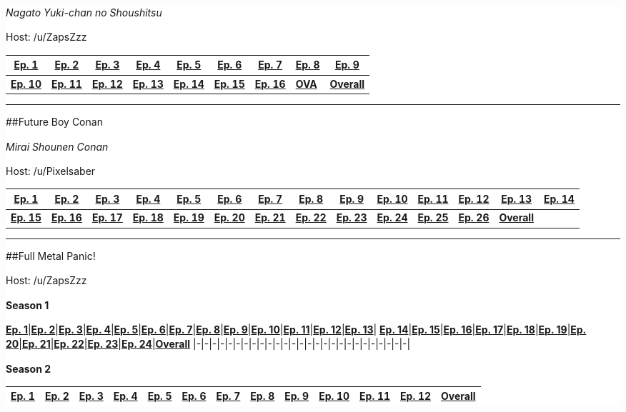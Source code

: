 *Nagato Yuki-chan no Shoushitsu*

Host: /u/ZapsZzz

[**Ep. 1**](/comments/spgyh4)|[**Ep. 2**](/comments/sq9gfj)|[**Ep. 3**](/comments/sr168o)|[**Ep. 4**](/comments/srsvhl)|[**Ep. 5**](/comments/sslcq2)|[**Ep. 6**](/comments/stddqk)|[**Ep. 7**](/comments/su6el3)|[**Ep. 8**](/comments/suzag9)|[**Ep. 9**](/comments/svs9hs)
-|-|-|-|-|-|-|-|-
[**Ep. 10**](/comments/swjrv4)|[**Ep. 11**](/comments/sxbaft)|[**Ep. 12**](/comments/sy4fts)|[**Ep. 13**](/comments/syyczu)|[**Ep. 14**](/comments/szrtvi)|[**Ep. 15**](/comments/t0la96)|[**Ep. 16**](/comments/t1edy3)|[**OVA**](/comments/t26y9l)|[**Overall**](/comments/t2y0n7)

---
##Future Boy Conan

*Mirai Shounen Conan*

Host: /u/Pixelsaber

[**Ep. 1**](/comments/tw2pkv)|[**Ep. 2**](/comments/twvm14)|[**Ep. 3**](/comments/txmuz8)|[**Ep. 4**](/comments/tydt2h)|[**Ep. 5**](/comments/tz479f)|[**Ep. 6**](/comments/tzts7e)|[**Ep. 7**](/comments/u0i6jg)|[**Ep. 8**](/comments/u18g21)|[**Ep. 9**](/comments/u1zstw)|[**Ep. 10**](/comments/u2r0mj)|[**Ep. 11**](/comments/u3i77y)|[**Ep. 12**](/comments/u48oyp)|[**Ep. 13**](/comments/u4yf31)|[**Ep. 14**](/comments/u5nm6g)
-|-|-|-|-|-|-|-|-|-|-|-|-|-
[**Ep. 15**](/comments/u6dwb0)|[**Ep. 16**](/comments/u75uve)|[**Ep. 17**](/comments/u7x7dl)|[**Ep. 18**](/comments/u8ob23)|[**Ep. 19**](/comments/u9fcyg)|[**Ep. 20**](/comments/ua623b)|[**Ep. 21**](/comments/uavdc3)|[**Ep. 22**](/comments/ublwm4)|[**Ep. 23**](/comments/ucd8qz)|[**Ep. 24**](/comments/ud49vs)|[**Ep. 25**](/comments/udvpzp)|[**Ep. 26**](/comments/uemk0e)|[**Overall**](/comments/ufboi7)

---
##Full Metal Panic!

Host: /u/ZapsZzz

**Season 1**

[**Ep. 1**](/comments/xsehd1)|[**Ep. 2**](/comments/xt84q9)|[**Ep. 3**](/comments/xu0i1s)|[**Ep. 4**](/comments/xuw2sw)|[**Ep. 5**](/comments/xvrbia)|[**Ep. 6**](/comments/xwn0g8)|[**Ep. 7**](/comments/xxgwq0)|[**Ep. 8**](/comments/xyatup)|[**Ep. 9**](/comments/xz4580)|[**Ep. 10**](/comments/xzwwuy)|[**Ep. 11**](/comments/y0qp30)|[**Ep. 12**](/comments/y1l0iz)|[**Ep. 13**](/comments/y2g5kj)| [**Ep. 14**](/comments/y3apqt)|[**Ep. 15**](/comments/y45mu2)|[**Ep. 16**](/comments/y4z6x3)|[**Ep. 17**](/comments/y5shjc)|[**Ep. 18**](/comments/y6ncmc)|[**Ep. 19**](/comments/y7jrib)|[**Ep. 20**](/comments/y8ez6o)|[**Ep. 21**](/comments/y9al8e)|[**Ep. 22**](/comments/ya5boz)|[**Ep. 23**](/comments/yaz7m4)|[**Ep. 24**](/comments/ybtil2)|[**Overall**](/comments/ycn9o1)
|-|-|-|-|-|-|-|-|-|-|-|-|-|-|-|-|-|-|-|-|-|-|-|-|-|-|-|

**Season 2**

[**Ep. 1**](/comments/ydgbt5)|[**Ep. 2**](/comments/ye9kyv)|[**Ep. 3**](/comments/yf3ya2)|[**Ep. 4**](/comments/yg1442)|[**Ep. 5**](/comments/ygvd06)|[**Ep. 6**](/comments/yhql3z)|[**Ep. 7**](/comments/yipj55)|[**Ep. 8**](/comments/yjm1d0)|[**Ep. 9**](/comments/yki448)|[**Ep. 10**](/comments/ylfngd)|[**Ep. 11**](/comments/ymb15l)|[**Ep. 12**](/comments/yn6t71)|[**Overall**](/comments/yo3g3o)|
|-|-|-|-|-|-|-|-|-|-|-|-|-|
